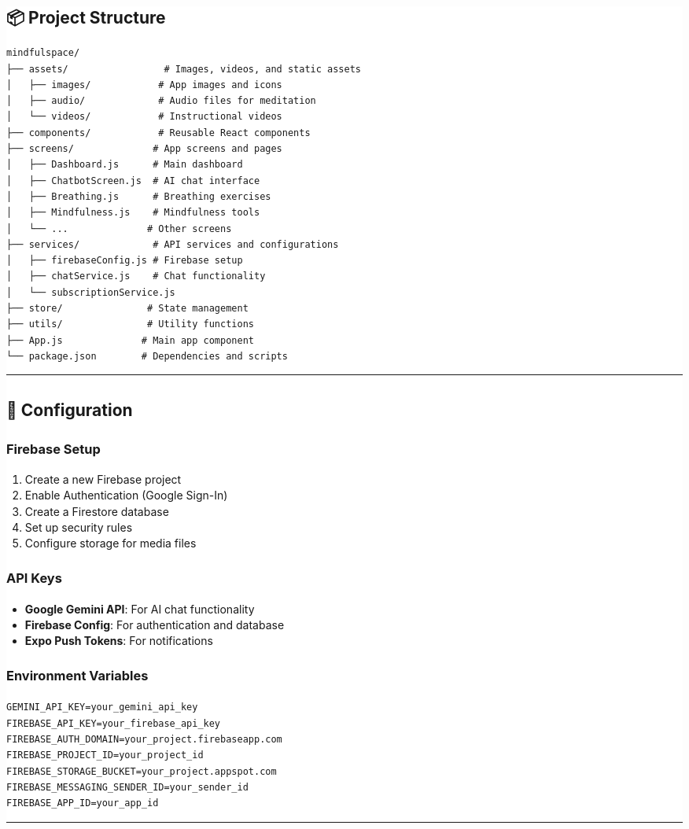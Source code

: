 ## 📦 Project Structure

```
mindfulspace/
├── assets/                 # Images, videos, and static assets
│   ├── images/            # App images and icons
│   ├── audio/             # Audio files for meditation
│   └── videos/            # Instructional videos
├── components/            # Reusable React components
├── screens/              # App screens and pages
│   ├── Dashboard.js      # Main dashboard
│   ├── ChatbotScreen.js  # AI chat interface
│   ├── Breathing.js      # Breathing exercises
│   ├── Mindfulness.js    # Mindfulness tools
│   └── ...              # Other screens
├── services/             # API services and configurations
│   ├── firebaseConfig.js # Firebase setup
│   ├── chatService.js    # Chat functionality
│   └── subscriptionService.js
├── store/               # State management
├── utils/               # Utility functions
├── App.js              # Main app component
└── package.json        # Dependencies and scripts
```

---

## 🔧 Configuration

### Firebase Setup
1. Create a new Firebase project
2. Enable Authentication (Google Sign-In)
3. Create a Firestore database
4. Set up security rules
5. Configure storage for media files

### API Keys
- **Google Gemini API**: For AI chat functionality
- **Firebase Config**: For authentication and database
- **Expo Push Tokens**: For notifications

### Environment Variables
```env
GEMINI_API_KEY=your_gemini_api_key
FIREBASE_API_KEY=your_firebase_api_key
FIREBASE_AUTH_DOMAIN=your_project.firebaseapp.com
FIREBASE_PROJECT_ID=your_project_id
FIREBASE_STORAGE_BUCKET=your_project.appspot.com
FIREBASE_MESSAGING_SENDER_ID=your_sender_id
FIREBASE_APP_ID=your_app_id
```

---